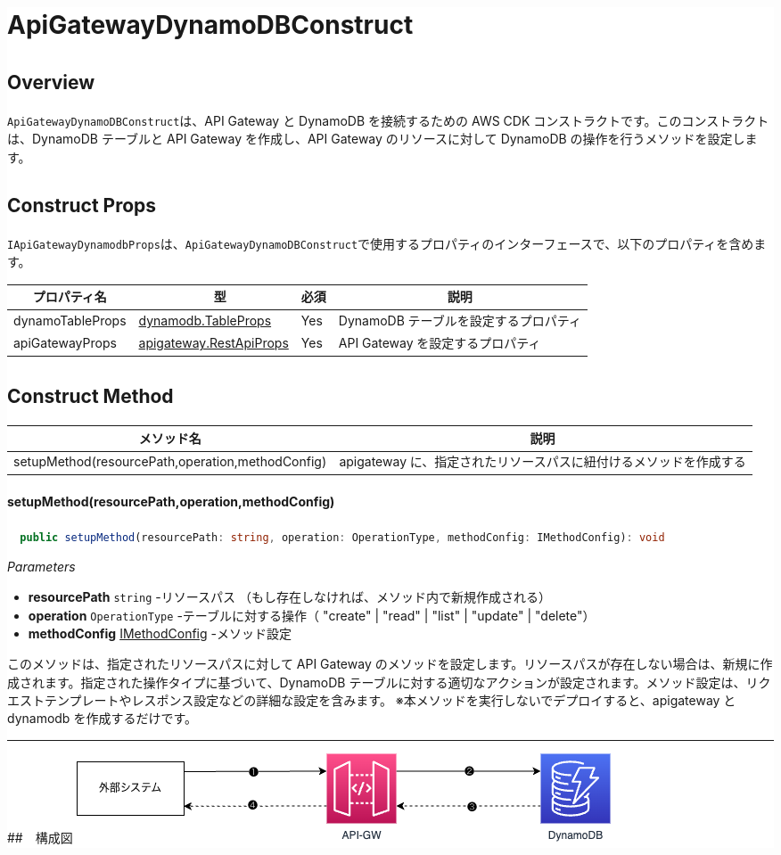 # ApiGatewayDynamoDBConstruct

## Overview

`ApiGatewayDynamoDBConstruct`は、API Gateway と DynamoDB を接続するための AWS CDK コンストラクトです。このコンストラクトは、DynamoDB テーブルと API Gateway を作成し、API Gateway のリソースに対して DynamoDB の操作を行うメソッドを設定します。

## Construct Props

`IApiGatewayDynamodbProps`は、`ApiGatewayDynamoDBConstruct`で使用するプロパティのインターフェースで、以下のプロパティを含めます。

| プロパティ名     | 　型                                                                                                                | 必須 | 説明                                  |
| ---------------- | ------------------------------------------------------------------------------------------------------------------- | ---- | ------------------------------------- |
| dynamoTableProps | [dynamodb.TableProps](https://docs.aws.amazon.com/cdk/api/v2/docs/aws-cdk-lib.aws_dynamodb.TableProps.html)         | Yes  | DynamoDB テーブルを設定するプロパティ |
| apiGatewayProps  | [apigateway.RestApiProps](https://docs.aws.amazon.com/cdk/api/v2/docs/aws-cdk-lib.aws_apigateway.RestApiProps.html) | Yes  | API Gateway を設定するプロパティ      |

## Construct Method

| メソッド名                                       | 説明                                                              |
| ------------------------------------------------ | ----------------------------------------------------------------- |
| setupMethod(resourcePath,operation,methodConfig) | apigateway に、指定されたリソースパスに紐付けるメソッドを作成する |

#### setupMethod(resourcePath,operation,methodConfig)

```typescript
  public setupMethod(resourcePath: string, operation: OperationType, methodConfig: IMethodConfig): void
```

_Parameters_

- **resourcePath** `string` -リソースパス （もし存在しなければ、メソッド内で新規作成される）
- **operation** `OperationType` -テーブルに対する操作（ "create" | "read" | "list" | "update" | "delete"）
- **methodConfig** [IMethodConfig](#interface-imethodconfig) -メソッド設定

このメソッドは、指定されたリソースパスに対して API Gateway のメソッドを設定します。リソースパスが存在しない場合は、新規に作成されます。指定された操作タイプに基づいて、DynamoDB テーブルに対する適切なアクションが設定されます。メソッド設定は、リクエストテンプレートやレスポンス設定などの詳細な設定を含みます。
※本メソッドを実行しないでデプロイすると、apigateway と dynamodb を作成するだけです。

---

##　構成図
![予約要求受付](./design/api-gateway-dynamodb-template.png)
